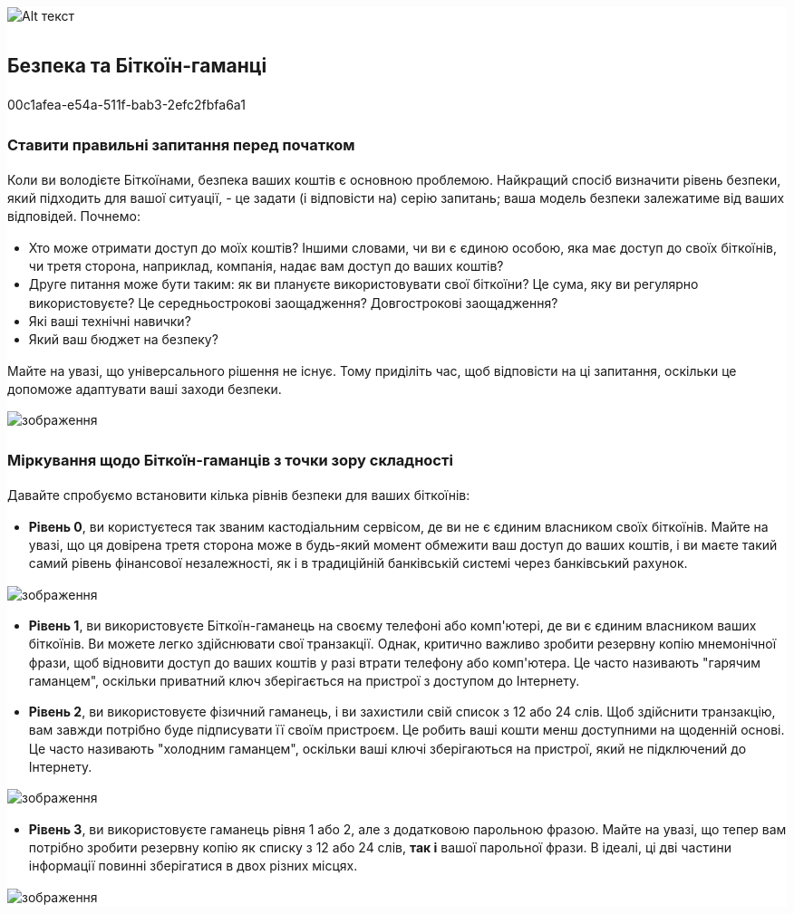 ![Alt текст](assets/posters/en/8._what_is_a_bitcoin_wallet.webp)

## Безпека та Біткоїн-гаманці
<chapterId>00c1afea-e54a-511f-bab3-2efc2fbfa6a1</chapterId>

### Ставити правильні запитання перед початком
Коли ви володієте Біткоїнами, безпека ваших коштів є основною проблемою. Найкращий спосіб визначити рівень безпеки, який підходить для вашої ситуації, - це задати (і відповісти на) серію запитань; ваша модель безпеки залежатиме від ваших відповідей. Почнемо:
- Хто може отримати доступ до моїх коштів? Іншими словами, чи ви є єдиною особою, яка має доступ до своїх біткоїнів, чи третя сторона, наприклад, компанія, надає вам доступ до ваших коштів?
- Друге питання може бути таким: як ви плануєте використовувати свої біткоїни? Це сума, яку ви регулярно використовуєте? Це середньострокові заощадження? Довгострокові заощадження?
- Які ваші технічні навички?
- Який ваш бюджет на безпеку?

Майте на увазі, що універсального рішення не існує. Тому приділіть час, щоб відповісти на ці запитання, оскільки це допоможе адаптувати ваші заходи безпеки.

![зображення](assets/en/chapter6/0.webp)

### Міркування щодо Біткоїн-гаманців з точки зору складності

Давайте спробуємо встановити кілька рівнів безпеки для ваших біткоїнів:

- **Рівень 0**, ви користуєтеся так званим кастодіальним сервісом, де ви не є єдиним власником своїх біткоїнів. Майте на увазі, що ця довірена третя сторона може в будь-який момент обмежити ваш доступ до ваших коштів, і ви маєте такий самий рівень фінансової незалежності, як і в традиційній банківській системі через банківський рахунок.

![зображення](assets/en/chapter6/2.webp)

- **Рівень 1**, ви використовуєте Біткоїн-гаманець на своєму телефоні або комп'ютері, де ви є єдиним власником ваших біткоїнів. Ви можете легко здійснювати свої транзакції. Однак, критично важливо зробити резервну копію мнемонічної фрази, щоб відновити доступ до ваших коштів у разі втрати телефону або комп'ютера. Це часто називають "гарячим гаманцем", оскільки приватний ключ зберігається на пристрої з доступом до Інтернету.

- **Рівень 2**, ви використовуєте фізичний гаманець, і ви захистили свій список з 12 або 24 слів. Щоб здійснити транзакцію, вам завжди потрібно буде підписувати її своїм пристроєм. Це робить ваші кошти менш доступними на щоденній основі. Це часто називають "холодним гаманцем", оскільки ваші ключі зберігаються на пристрої, який не підключений до Інтернету.

![зображення](assets/en/chapter6/4.webp)

- **Рівень 3**, ви використовуєте гаманець рівня 1 або 2, але з додатковою парольною фразою. Майте на увазі, що тепер вам потрібно зробити резервну копію як списку з 12 або 24 слів, **так і** вашої парольної фрази. В ідеалі, ці дві частини інформації повинні зберігатися в двох різних місцях.

![зображення](assets/en/chapter6/5.webp)
